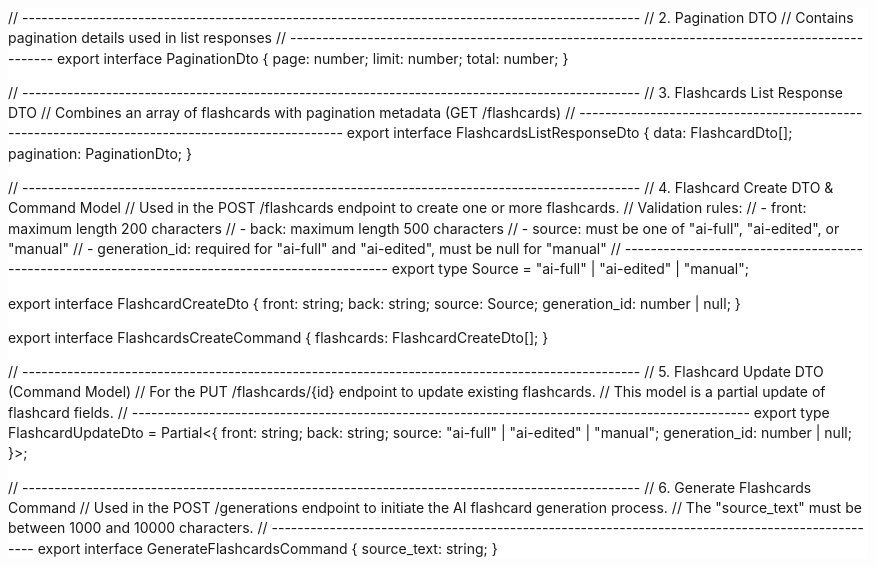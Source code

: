 // ------------------------------------------------------------------------------------------------
// 2. Pagination DTO
//    Contains pagination details used in list responses
// ------------------------------------------------------------------------------------------------
export interface PaginationDto {
  page: number;
  limit: number;
  total: number;
}

// ------------------------------------------------------------------------------------------------
// 3. Flashcards List Response DTO
//    Combines an array of flashcards with pagination metadata (GET /flashcards)
// ------------------------------------------------------------------------------------------------
export interface FlashcardsListResponseDto {
  data: FlashcardDto[];
  pagination: PaginationDto;
}

// ------------------------------------------------------------------------------------------------
// 4. Flashcard Create DTO & Command Model
//    Used in the POST /flashcards endpoint to create one or more flashcards.
//    Validation rules:
//      - front: maximum length 200 characters
//      - back: maximum length 500 characters
//      - source: must be one of "ai-full", "ai-edited", or "manual"
//      - generation_id: required for "ai-full" and "ai-edited", must be null for "manual"
// ------------------------------------------------------------------------------------------------
export type Source = "ai-full" | "ai-edited" | "manual";

export interface FlashcardCreateDto {
  front: string;
  back: string;
  source: Source;
  generation_id: number | null;
}

export interface FlashcardsCreateCommand {
  flashcards: FlashcardCreateDto[];
}

// ------------------------------------------------------------------------------------------------
// 5. Flashcard Update DTO (Command Model)
//    For the PUT /flashcards/{id} endpoint to update existing flashcards.
//    This model is a partial update of flashcard fields.
// ------------------------------------------------------------------------------------------------
export type FlashcardUpdateDto = Partial<{
  front: string;
  back: string;
  source: "ai-full" | "ai-edited" | "manual";
  generation_id: number | null;
}>;

// ------------------------------------------------------------------------------------------------
// 6. Generate Flashcards Command
//    Used in the POST /generations endpoint to initiate the AI flashcard generation process.
//    The "source_text" must be between 1000 and 10000 characters.
// ------------------------------------------------------------------------------------------------
export interface GenerateFlashcardsCommand {
  source_text: string;
}
